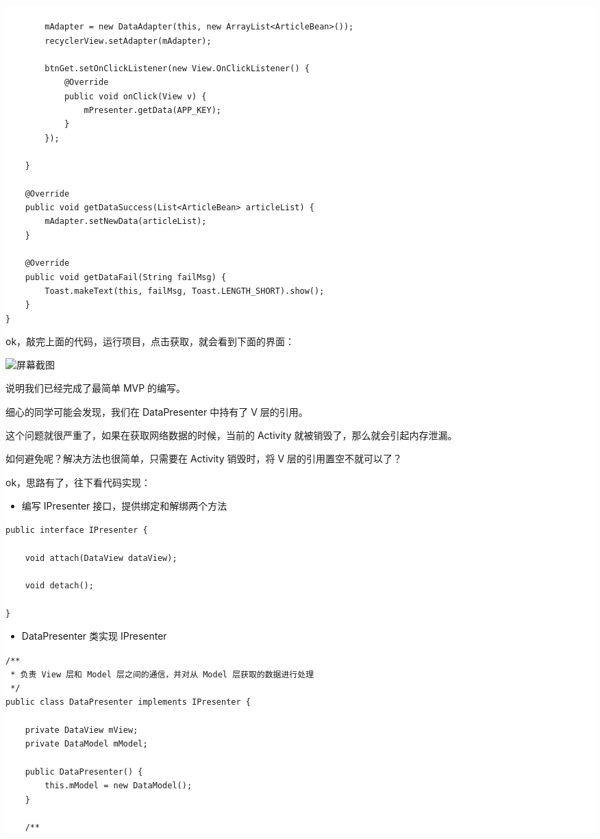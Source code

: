 ```

        mAdapter = new DataAdapter(this, new ArrayList<ArticleBean>());
        recyclerView.setAdapter(mAdapter);

        btnGet.setOnClickListener(new View.OnClickListener() {
            @Override
            public void onClick(View v) {
                mPresenter.getData(APP_KEY);
            }
        });

    }

    @Override
    public void getDataSuccess(List<ArticleBean> articleList) {
        mAdapter.setNewData(articleList);
    }

    @Override
    public void getDataFail(String failMsg) {
        Toast.makeText(this, failMsg, Toast.LENGTH_SHORT).show();
    }
}
```
ok，敲完上面的代码，运行项目，点击获取，就会看到下面的界面：

   ![屏幕截图](https://img-blog.csdn.net/20180816150729792?watermark/2/text/aHR0cHM6Ly9ibG9nLmNzZG4ubmV0L3FxXzMzNjIyNjk5/font/5a6L5L2T/fontsize/400/fill/I0JBQkFCMA==/dissolve/70)

说明我们已经完成了最简单 MVP 的编写。

细心的同学可能会发现，我们在 DataPresenter 中持有了 V 层的引用。

这个问题就很严重了，如果在获取网络数据的时候，当前的 Activity 就被销毁了，那么就会引起内存泄漏。

如何避免呢？解决方法也很简单，只需要在 Activity 销毁时，将 V 层的引用置空不就可以了？

ok，思路有了，往下看代码实现：

 

 - 编写 IPresenter 接口，提供绑定和解绑两个方法

```
public interface IPresenter {

    void attach(DataView dataView);

    void detach();

}
```


 - DataPresenter 类实现 IPresenter

```
/**
 * 负责 View 层和 Model 层之间的通信，并对从 Model 层获取的数据进行处理
 */
public class DataPresenter implements IPresenter {

    private DataView mView;
    private DataModel mModel;

    public DataPresenter() {
        this.mModel = new DataModel();
    }

    /**
```